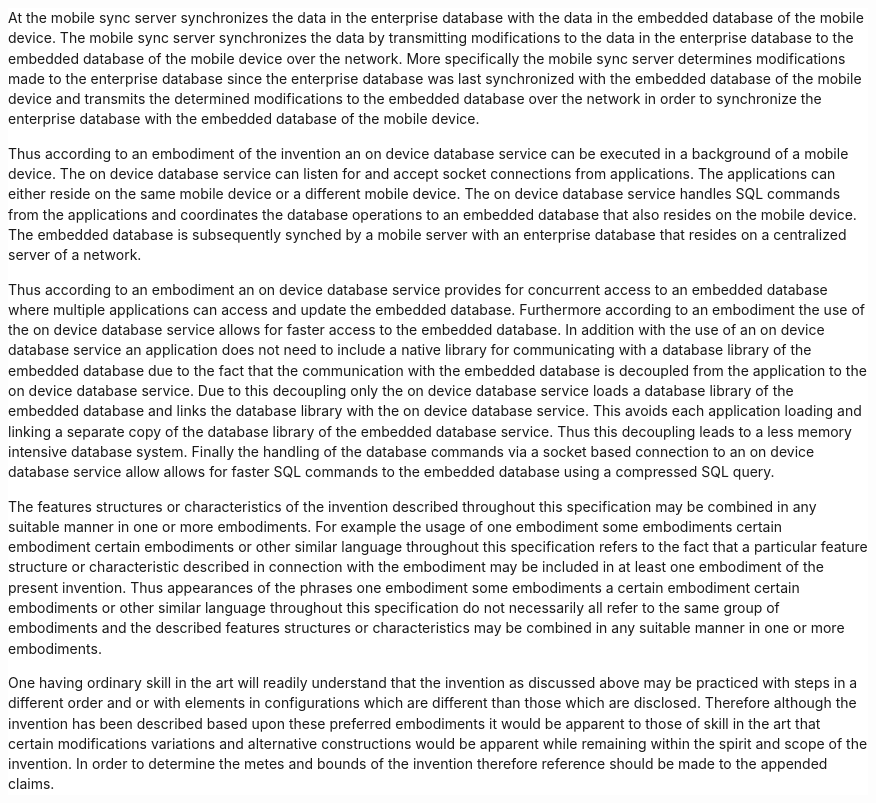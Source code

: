 At the mobile sync server synchronizes the data in the enterprise database with the data in the embedded database of the mobile device. The mobile sync server synchronizes the data by transmitting modifications to the data in the enterprise database to the embedded database of the mobile device over the network. More specifically the mobile sync server determines modifications made to the enterprise database since the enterprise database was last synchronized with the embedded database of the mobile device and transmits the determined modifications to the embedded database over the network in order to synchronize the enterprise database with the embedded database of the mobile device.

Thus according to an embodiment of the invention an on device database service can be executed in a background of a mobile device. The on device database service can listen for and accept socket connections from applications. The applications can either reside on the same mobile device or a different mobile device. The on device database service handles SQL commands from the applications and coordinates the database operations to an embedded database that also resides on the mobile device. The embedded database is subsequently synched by a mobile server with an enterprise database that resides on a centralized server of a network.

Thus according to an embodiment an on device database service provides for concurrent access to an embedded database where multiple applications can access and update the embedded database. Furthermore according to an embodiment the use of the on device database service allows for faster access to the embedded database. In addition with the use of an on device database service an application does not need to include a native library for communicating with a database library of the embedded database due to the fact that the communication with the embedded database is decoupled from the application to the on device database service. Due to this decoupling only the on device database service loads a database library of the embedded database and links the database library with the on device database service. This avoids each application loading and linking a separate copy of the database library of the embedded database service. Thus this decoupling leads to a less memory intensive database system. Finally the handling of the database commands via a socket based connection to an on device database service allow allows for faster SQL commands to the embedded database using a compressed SQL query.

The features structures or characteristics of the invention described throughout this specification may be combined in any suitable manner in one or more embodiments. For example the usage of one embodiment some embodiments certain embodiment certain embodiments or other similar language throughout this specification refers to the fact that a particular feature structure or characteristic described in connection with the embodiment may be included in at least one embodiment of the present invention. Thus appearances of the phrases one embodiment some embodiments a certain embodiment certain embodiments or other similar language throughout this specification do not necessarily all refer to the same group of embodiments and the described features structures or characteristics may be combined in any suitable manner in one or more embodiments.

One having ordinary skill in the art will readily understand that the invention as discussed above may be practiced with steps in a different order and or with elements in configurations which are different than those which are disclosed. Therefore although the invention has been described based upon these preferred embodiments it would be apparent to those of skill in the art that certain modifications variations and alternative constructions would be apparent while remaining within the spirit and scope of the invention. In order to determine the metes and bounds of the invention therefore reference should be made to the appended claims.


